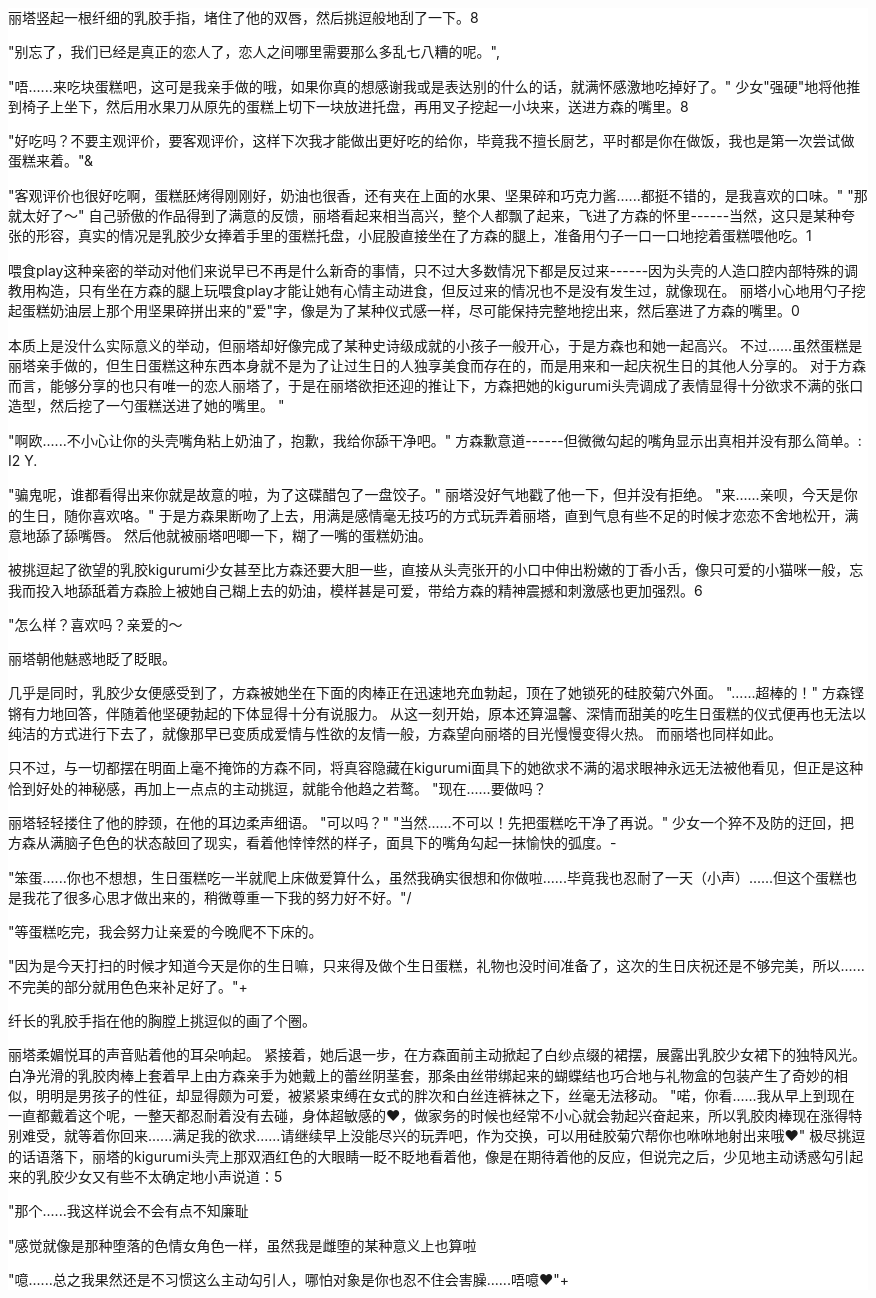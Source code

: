 丽塔竖起一根纤细的乳胶手指，堵住了他的双唇，然后挑逗般地刮了一下。8

"别忘了，我们已经是真正的恋人了，恋人之间哪里需要那么多乱七八糟的呢。",

"唔......来吃块蛋糕吧，这可是我亲手做的哦，如果你真的想感谢我或是表达别的什么的话，就满怀感激地吃掉好了。" 少女"强硬"地将他推到椅子上坐下，然后用水果刀从原先的蛋糕上切下一块放进托盘，再用叉子挖起一小块来，送进方森的嘴里。8

"好吃吗？不要主观评价，要客观评价，这样下次我才能做出更好吃的给你，毕竟我不擅长厨艺，平时都是你在做饭，我也是第一次尝试做蛋糕来着。"&

"客观评价也很好吃啊，蛋糕胚烤得刚刚好，奶油也很香，还有夹在上面的水果、坚果碎和巧克力酱......都挺不错的，是我喜欢的口味。" "那就太好了～" 自己骄傲的作品得到了满意的反馈，丽塔看起来相当高兴，整个人都飘了起来，飞进了方森的怀里------当然，这只是某种夸张的形容，真实的情况是乳胶少女捧着手里的蛋糕托盘，小屁股直接坐在了方森的腿上，准备用勺子一口一口地挖着蛋糕喂他吃。1

喂食play这种亲密的举动对他们来说早已不再是什么新奇的事情，只不过大多数情况下都是反过来------因为头壳的人造口腔内部特殊的调教用构造，只有坐在方森的腿上玩喂食play才能让她有心情主动进食，但反过来的情况也不是没有发生过，就像现在。 丽塔小心地用勺子挖起蛋糕奶油层上那个用坚果碎拼出来的"爱"字，像是为了某种仪式感一样，尽可能保持完整地挖出来，然后塞进了方森的嘴里。0

本质上是没什么实际意义的举动，但丽塔却好像完成了某种史诗级成就的小孩子一般开心，于是方森也和她一起高兴。 不过......虽然蛋糕是丽塔亲手做的，但生日蛋糕这种东西本身就不是为了让过生日的人独享美食而存在的，而是用来和一起庆祝生日的其他人分享的。 对于方森而言，能够分享的也只有唯一的恋人丽塔了，于是在丽塔欲拒还迎的推让下，方森把她的kigurumi头壳调成了表情显得十分欲求不满的张口造型，然后挖了一勺蛋糕送进了她的嘴里。 "

"啊欧......不小心让你的头壳嘴角粘上奶油了，抱歉，我给你舔干净吧。" 方森歉意道------但微微勾起的嘴角显示出真相并没有那么简单。: I2 Y.

"骗鬼呢，谁都看得出来你就是故意的啦，为了这碟醋包了一盘饺子。" 丽塔没好气地戳了他一下，但并没有拒绝。 "来......亲呗，今天是你的生日，随你喜欢咯。" 于是方森果断吻了上去，用满是感情毫无技巧的方式玩弄着丽塔，直到气息有些不足的时候才恋恋不舍地松开，满意地舔了舔嘴唇。 然后他就被丽塔吧唧一下，糊了一嘴的蛋糕奶油。

被挑逗起了欲望的乳胶kigurumi少女甚至比方森还要大胆一些，直接从头壳张开的小口中伸出粉嫩的丁香小舌，像只可爱的小猫咪一般，忘我而投入地舔舐着方森脸上被她自己糊上去的奶油，模样甚是可爱，带给方森的精神震撼和刺激感也更加强烈。6

"怎么样？喜欢吗？亲爱的～

丽塔朝他魅惑地眨了眨眼。

几乎是同时，乳胶少女便感受到了，方森被她坐在下面的肉棒正在迅速地充血勃起，顶在了她锁死的硅胶菊穴外面。 "......超棒的！" 方森铿锵有力地回答，伴随着他坚硬勃起的下体显得十分有说服力。 从这一刻开始，原本还算温馨、深情而甜美的吃生日蛋糕的仪式便再也无法以纯洁的方式进行下去了，就像那早已变质成爱情与性欲的友情一般，方森望向丽塔的目光慢慢变得火热。 而丽塔也同样如此。

只不过，与一切都摆在明面上毫不掩饰的方森不同，将真容隐藏在kigurumi面具下的她欲求不满的渴求眼神永远无法被他看见，但正是这种恰到好处的神秘感，再加上一点点的主动挑逗，就能令他趋之若鹜。 "现在......要做吗？

丽塔轻轻搂住了他的脖颈，在他的耳边柔声细语。 "可以吗？" "当然......不可以！先把蛋糕吃干净了再说。" 少女一个猝不及防的迂回，把方森从满脑子色色的状态敲回了现实，看着他悻悻然的样子，面具下的嘴角勾起一抹愉快的弧度。-

"笨蛋......你也不想想，生日蛋糕吃一半就爬上床做爱算什么，虽然我确实很想和你做啦......毕竟我也忍耐了一天（小声）......但这个蛋糕也是我花了很多心思才做出来的，稍微尊重一下我的努力好不好。"/

"等蛋糕吃完，我会努力让亲爱的今晚爬不下床的。

"因为是今天打扫的时候才知道今天是你的生日嘛，只来得及做个生日蛋糕，礼物也没时间准备了，这次的生日庆祝还是不够完美，所以......不完美的部分就用色色来补足好了。"+

纤长的乳胶手指在他的胸膛上挑逗似的画了个圈。

丽塔柔媚悦耳的声音贴着他的耳朵响起。 紧接着，她后退一步，在方森面前主动掀起了白纱点缀的裙摆，展露出乳胶少女裙下的独特风光。 白净光滑的乳胶肉棒上套着早上由方森亲手为她戴上的蕾丝阴茎套，那条由丝带绑起来的蝴蝶结也巧合地与礼物盒的包装产生了奇妙的相似，明明是男孩子的性征，却显得颇为可爱，被紧紧束缚在女式的胖次和白丝连裤袜之下，丝毫无法移动。 "喏，你看......我从早上到现在一直都戴着这个呢，一整天都忍耐着没有去碰，身体超敏感的❤，做家务的时候也经常不小心就会勃起兴奋起来，所以乳胶肉棒现在涨得特别难受，就等着你回来......满足我的欲求......请继续早上没能尽兴的玩弄吧，作为交换，可以用硅胶菊穴帮你也咻咻地射出来哦❤" 极尽挑逗的话语落下，丽塔的kigurumi头壳上那双酒红色的大眼睛一眨不眨地看着他，像是在期待着他的反应，但说完之后，少见地主动诱惑勾引起来的乳胶少女又有些不太确定地小声说道：5

"那个......我这样说会不会有点不知廉耻

"感觉就像是那种堕落的色情女角色一样，虽然我是雌堕的某种意义上也算啦

"噫......总之我果然还是不习惯这么主动勾引人，哪怕对象是你也忍不住会害臊......唔噫❤"+
